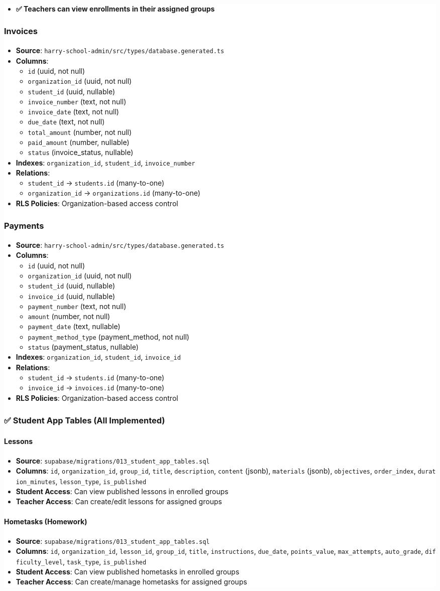   - **✅ Teachers can view enrollments in their assigned groups**

### Invoices
- **Source**: `harry-school-admin/src/types/database.generated.ts`
- **Columns**:
  - `id` (uuid, not null)
  - `organization_id` (uuid, not null)
  - `student_id` (uuid, nullable)
  - `invoice_number` (text, not null)
  - `invoice_date` (text, not null)
  - `due_date` (text, not null)
  - `total_amount` (number, not null)
  - `paid_amount` (number, nullable)
  - `status` (invoice_status, nullable)
- **Indexes**: `organization_id`, `student_id`, `invoice_number`
- **Relations**:
  - `student_id` → `students.id` (many-to-one)
  - `organization_id` → `organizations.id` (many-to-one)
- **RLS Policies**: Organization-based access control

### Payments
- **Source**: `harry-school-admin/src/types/database.generated.ts`
- **Columns**:
  - `id` (uuid, not null)
  - `organization_id` (uuid, not null)
  - `student_id` (uuid, nullable)
  - `invoice_id` (uuid, nullable)
  - `payment_number` (text, not null)
  - `amount` (number, not null)
  - `payment_date` (text, nullable)
  - `payment_method_type` (payment_method, not null)
  - `status` (payment_status, nullable)
- **Indexes**: `organization_id`, `student_id`, `invoice_id`
- **Relations**:
  - `student_id` → `students.id` (many-to-one)
  - `invoice_id` → `invoices.id` (many-to-one)
- **RLS Policies**: Organization-based access control

### ✅ Student App Tables (All Implemented)

#### Lessons
- **Source**: `supabase/migrations/013_student_app_tables.sql`
- **Columns**: `id`, `organization_id`, `group_id`, `title`, `description`, `content` (jsonb), `materials` (jsonb), `objectives`, `order_index`, `duration_minutes`, `lesson_type`, `is_published`
- **Student Access**: Can view published lessons in enrolled groups
- **Teacher Access**: Can create/edit lessons for assigned groups

#### Hometasks (Homework)
- **Source**: `supabase/migrations/013_student_app_tables.sql`
- **Columns**: `id`, `organization_id`, `lesson_id`, `group_id`, `title`, `instructions`, `due_date`, `points_value`, `max_attempts`, `auto_grade`, `difficulty_level`, `task_type`, `is_published`
- **Student Access**: Can view published hometasks in enrolled groups
- **Teacher Access**: Can create/manage hometasks for assigned groups

